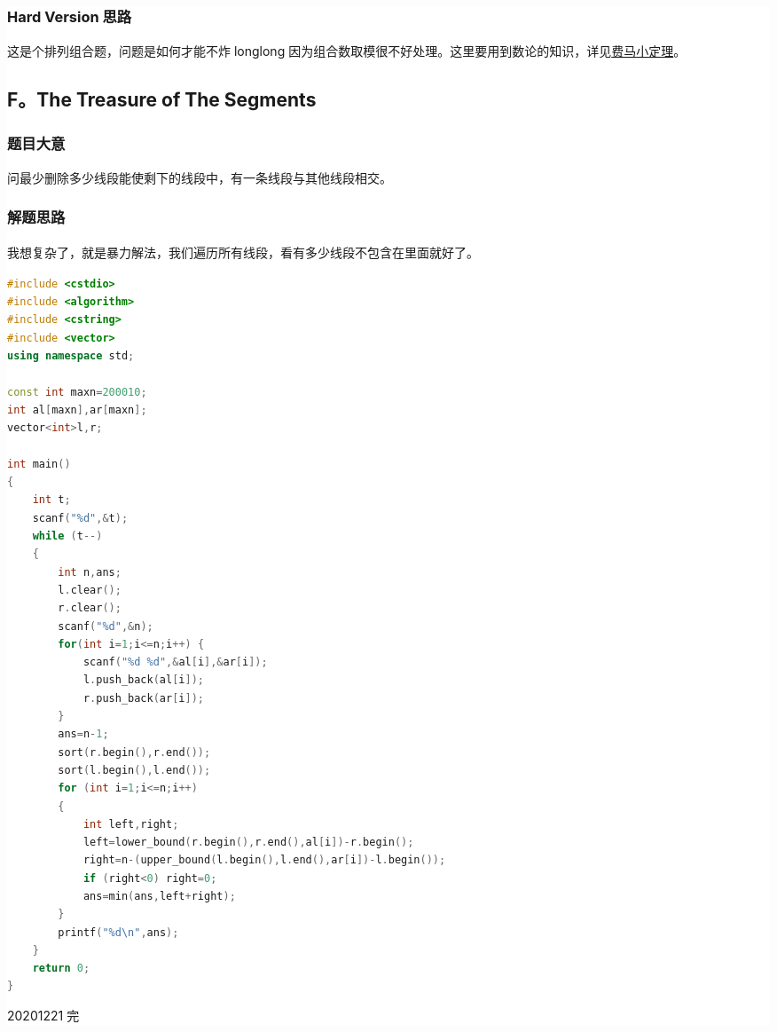 

### Hard Version 思路

这是个排列组合题，问题是如何才能不炸 longlong 因为组合数取模很不好处理。这里要用到数论的知识，详见[费马小定理](https://www.inzamz.top/2020/12/19/InverseElement)。

## F。The Treasure of The Segments

### 题目大意

问最少删除多少线段能使剩下的线段中，有一条线段与其他线段相交。

### 解题思路

我想复杂了，就是暴力解法，我们遍历所有线段，看有多少线段不包含在里面就好了。

```cpp
#include <cstdio>
#include <algorithm>
#include <cstring>
#include <vector>
using namespace std;

const int maxn=200010;
int al[maxn],ar[maxn];
vector<int>l,r;

int main()
{
    int t; 
    scanf("%d",&t);
    while (t--)
    {
        int n,ans;
        l.clear();
        r.clear();
        scanf("%d",&n);
        for(int i=1;i<=n;i++) {
            scanf("%d %d",&al[i],&ar[i]);
            l.push_back(al[i]);
            r.push_back(ar[i]);
        }
        ans=n-1;
        sort(r.begin(),r.end());
        sort(l.begin(),l.end());
        for (int i=1;i<=n;i++)
        {
            int left,right;
            left=lower_bound(r.begin(),r.end(),al[i])-r.begin();
            right=n-(upper_bound(l.begin(),l.end(),ar[i])-l.begin());
            if (right<0) right=0;
            ans=min(ans,left+right);
        }
        printf("%d\n",ans);
    }
    return 0;
}
```

<right>20201221 完</right>

